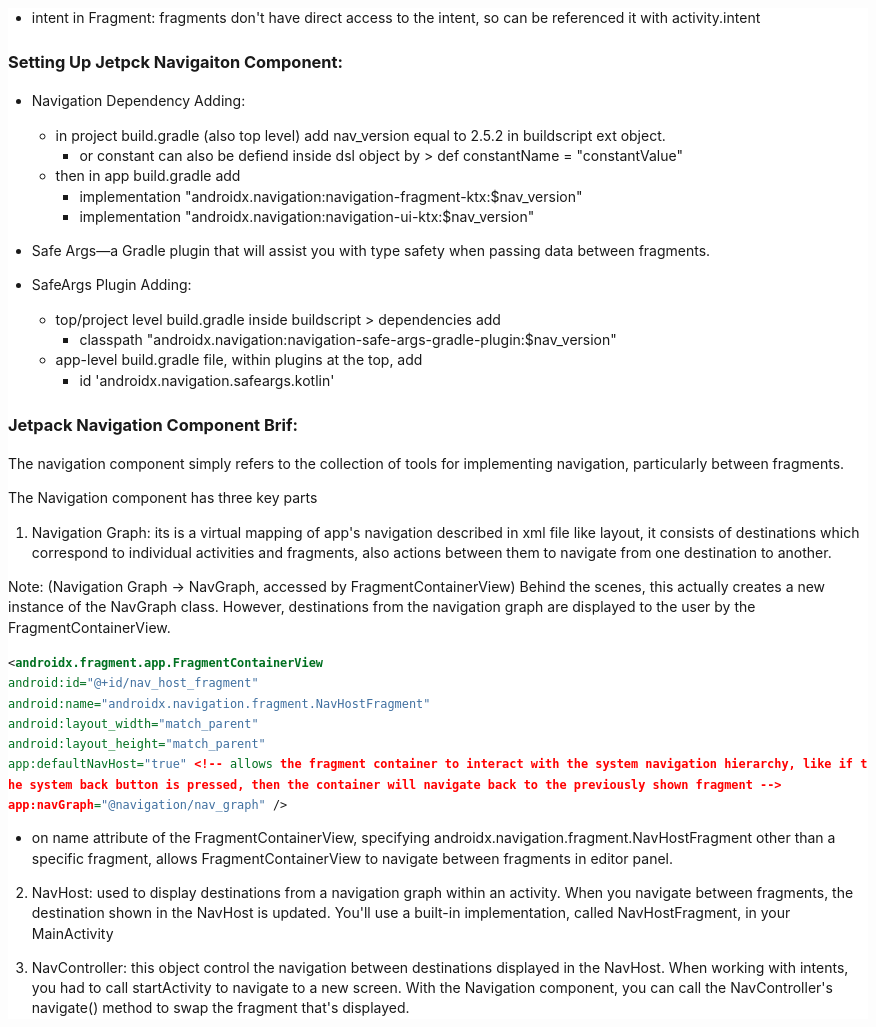 * intent in Fragment: fragments don't have direct access to the intent, so can be referenced it with activity.intent


### Setting Up Jetpck Navigaiton Component:
* Navigation Dependency Adding:
    - in project build.gradle (also top level) add nav_version equal to 2.5.2 in buildscript ext object.
        - or constant can also be defiend inside dsl object by > def constantName = "constantValue"
    - then in app build.gradle add
        - implementation "androidx.navigation:navigation-fragment-ktx:$nav_version"
        - implementation "androidx.navigation:navigation-ui-ktx:$nav_version"

* Safe Args—a Gradle plugin that will assist you with type safety when passing data between fragments.

* SafeArgs Plugin Adding: 
    - top/project level build.gradle inside buildscript > dependencies add
        - classpath "androidx.navigation:navigation-safe-args-gradle-plugin:$nav_version"
    - app-level build.gradle file, within plugins at the top, add
        - id 'androidx.navigation.safeargs.kotlin'

### Jetpack Navigation Component Brif:
 The navigation component simply refers to the collection of tools for implementing navigation, particularly between fragments.

The Navigation component has three key parts
1. Navigation Graph: its is a virtual mapping of app's navigation described in xml file like layout, it consists of destinations which correspond to individual activities and fragments, also actions between them to navigate from one destination to another. 

Note: (Navigation Graph -> NavGraph, accessed by FragmentContainerView) Behind the scenes, this actually creates a new instance of the NavGraph class. However, destinations from the navigation graph are displayed to the user by the FragmentContainerView.
```xml
<androidx.fragment.app.FragmentContainerView
android:id="@+id/nav_host_fragment"
android:name="androidx.navigation.fragment.NavHostFragment"
android:layout_width="match_parent"
android:layout_height="match_parent"
app:defaultNavHost="true" <!-- allows the fragment container to interact with the system navigation hierarchy, like if the system back button is pressed, then the container will navigate back to the previously shown fragment -->
app:navGraph="@navigation/nav_graph" />
```

* on name attribute of the FragmentContainerView, specifying androidx.navigation.fragment.NavHostFragment other than a specific fragment, allows FragmentContainerView to navigate between fragments in editor panel.

2. NavHost: used to display destinations from a navigation graph within an activity. When you navigate between fragments, the destination shown in the NavHost is updated. You'll use a built-in implementation, called NavHostFragment, in your MainActivity

3. NavController: this object control the navigation between destinations displayed in the NavHost. When working with intents, you had to call startActivity to navigate to a new screen. With the Navigation component, you can call the NavController's navigate() method to swap the fragment that's displayed.
